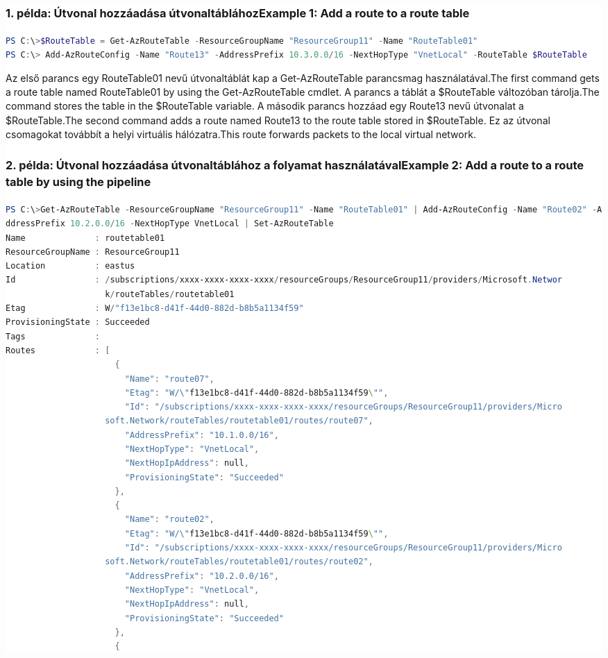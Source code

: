 ### <span data-ttu-id="b5204-108">1. példa: Útvonal hozzáadása útvonaltáblához</span><span class="sxs-lookup"><span data-stu-id="b5204-108">Example 1: Add a route to a route table</span></span>
```powershell
PS C:\>$RouteTable = Get-AzRouteTable -ResourceGroupName "ResourceGroup11" -Name "RouteTable01"
PS C:\> Add-AzRouteConfig -Name "Route13" -AddressPrefix 10.3.0.0/16 -NextHopType "VnetLocal" -RouteTable $RouteTable
```

<span data-ttu-id="b5204-109">Az első parancs egy RouteTable01 nevű útvonaltáblát kap a Get-AzRouteTable parancsmag használatával.</span><span class="sxs-lookup"><span data-stu-id="b5204-109">The first command gets a route table named RouteTable01 by using the Get-AzRouteTable cmdlet.</span></span>
<span data-ttu-id="b5204-110">A parancs a táblát a $RouteTable változóban tárolja.</span><span class="sxs-lookup"><span data-stu-id="b5204-110">The command stores the table in the $RouteTable variable.</span></span>
<span data-ttu-id="b5204-111">A második parancs hozzáad egy Route13 nevű útvonalat a $RouteTable.</span><span class="sxs-lookup"><span data-stu-id="b5204-111">The second command adds a route named Route13 to the route table stored in $RouteTable.</span></span>
<span data-ttu-id="b5204-112">Ez az útvonal csomagokat továbbít a helyi virtuális hálózatra.</span><span class="sxs-lookup"><span data-stu-id="b5204-112">This route forwards packets to the local virtual network.</span></span>

### <span data-ttu-id="b5204-113">2. példa: Útvonal hozzáadása útvonaltáblához a folyamat használatával</span><span class="sxs-lookup"><span data-stu-id="b5204-113">Example 2: Add a route to a route table by using the pipeline</span></span>
```powershell
PS C:\>Get-AzRouteTable -ResourceGroupName "ResourceGroup11" -Name "RouteTable01" | Add-AzRouteConfig -Name "Route02" -AddressPrefix 10.2.0.0/16 -NextHopType VnetLocal | Set-AzRouteTable
Name              : routetable01
ResourceGroupName : ResourceGroup11
Location          : eastus
Id                : /subscriptions/xxxx-xxxx-xxxx-xxxx/resourceGroups/ResourceGroup11/providers/Microsoft.Networ
                    k/routeTables/routetable01
Etag              : W/"f13e1bc8-d41f-44d0-882d-b8b5a1134f59"
ProvisioningState : Succeeded
Tags              : 
Routes            : [
                      {
                        "Name": "route07",
                        "Etag": "W/\"f13e1bc8-d41f-44d0-882d-b8b5a1134f59\"",
                        "Id": "/subscriptions/xxxx-xxxx-xxxx-xxxx/resourceGroups/ResourceGroup11/providers/Micro
                    soft.Network/routeTables/routetable01/routes/route07",
                        "AddressPrefix": "10.1.0.0/16",
                        "NextHopType": "VnetLocal",
                        "NextHopIpAddress": null, 
                        "ProvisioningState": "Succeeded"
                      },
                      {
                        "Name": "route02",
                        "Etag": "W/\"f13e1bc8-d41f-44d0-882d-b8b5a1134f59\"",
                        "Id": "/subscriptions/xxxx-xxxx-xxxx-xxxx/resourceGroups/ResourceGroup11/providers/Micro
                    soft.Network/routeTables/routetable01/routes/route02",
                        "AddressPrefix": "10.2.0.0/16",
                        "NextHopType": "VnetLocal",
                        "NextHopIpAddress": null, 
                        "ProvisioningState": "Succeeded"
                      },
                      {
```